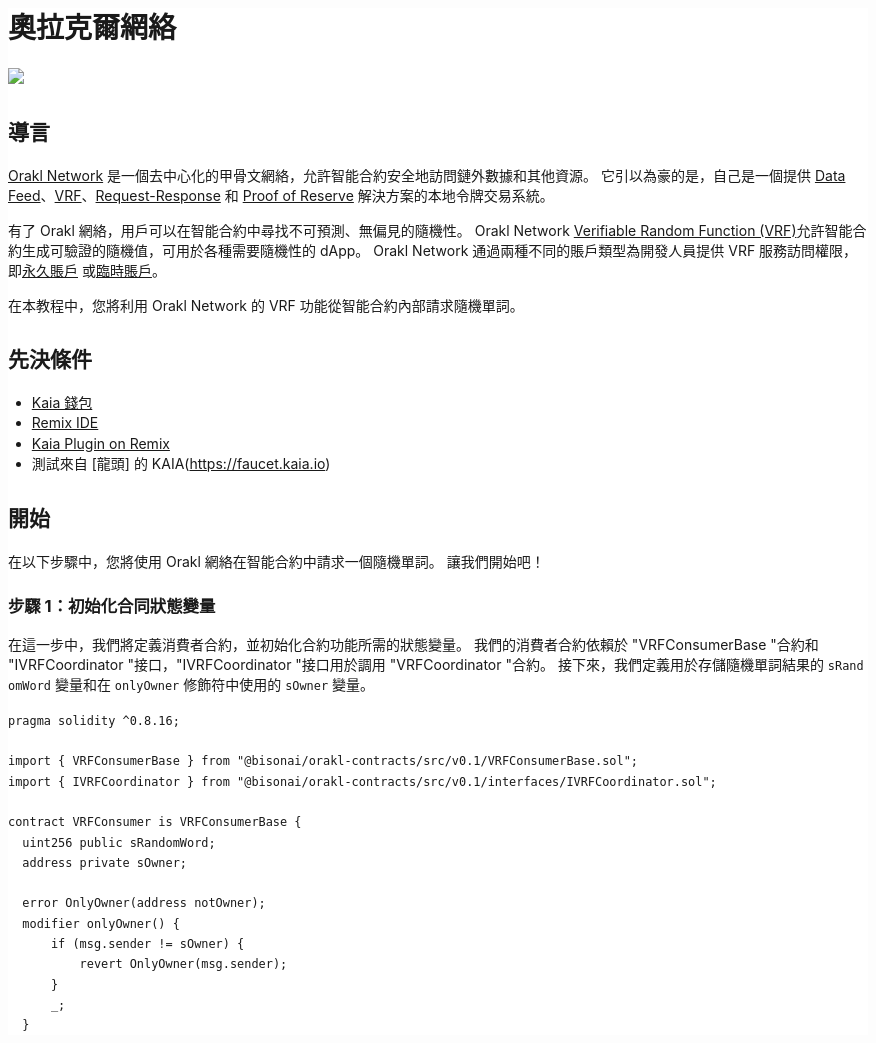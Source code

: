 # 奧拉克爾網絡

![](/img/banners/kaia-orakl.png)

## 導言

[Orakl Network](https://docs.orakl.network) 是一個去中心化的甲骨文網絡，允許智能合約安全地訪問鏈外數據和其他資源。 它引以為豪的是，自己是一個提供 [Data Feed](https://docs.orakl.network/developers-guide/data-feed)、[VRF](https://docs.orakl.network/developers-guide/vrf)、[Request-Response](https://docs.orakl.network/developers-guide/request-response) 和 [Proof of Reserve](https://docs.orakl.network/developers-guide/proof-of-reserve) 解決方案的本地令牌交易系統。

有了 Orakl 網絡，用戶可以在智能合約中尋找不可預測、無偏見的隨機性。 Orakl Network [Verifiable Random Function (VRF)](https://docs.orakl.network/developers-guide/vrf#what-is-verifiable-random-function)允許智能合約生成可驗證的隨機值，可用於各種需要隨機性的 dApp。 Orakl Network 通過兩種不同的賬戶類型為開發人員提供 VRF 服務訪問權限，即[永久賬戶](https://docs.orakl.network/developers-guide/readme#permanent-account) 或[臨時賬戶](https://docs.orakl.network/developers-guide/readme#temporary-account)。

在本教程中，您將利用 Orakl Network 的 VRF 功能從智能合約內部請求隨機單詞。

## 先決條件

- [Kaia 錢包](https://chromewebstore.google.com/detail/kaia-wallet/jblndlipeogpafnldhgmapagcccfchpi)
- [Remix IDE](https://remix.ethereum.org/)
- [Kaia Plugin on Remix](https://klaytn.foundation/using-klaytn-plugin-on-remix/)
- 測試來自 [龍頭] 的 KAIA(https://faucet.kaia.io)

## 開始

在以下步驟中，您將使用 Orakl 網絡在智能合約中請求一個隨機單詞。 讓我們開始吧！

### 步驟 1：初始化合同狀態變量

在這一步中，我們將定義消費者合約，並初始化合約功能所需的狀態變量。 我們的消費者合約依賴於 "VRFConsumerBase "合約和 "IVRFCoordinator "接口，"IVRFCoordinator "接口用於調用 "VRFCoordinator "合約。 接下來，我們定義用於存儲隨機單詞結果的 `sRandomWord` 變量和在 `onlyOwner` 修飾符中使用的 `sOwner` 變量。

```solidity
pragma solidity ^0.8.16;

import { VRFConsumerBase } from "@bisonai/orakl-contracts/src/v0.1/VRFConsumerBase.sol";
import { IVRFCoordinator } from "@bisonai/orakl-contracts/src/v0.1/interfaces/IVRFCoordinator.sol";

contract VRFConsumer is VRFConsumerBase {
  uint256 public sRandomWord;
  address private sOwner;

  error OnlyOwner(address notOwner);
  modifier onlyOwner() {
      if (msg.sender != sOwner) {
          revert OnlyOwner(msg.sender);
      }
      _;
  }
```
